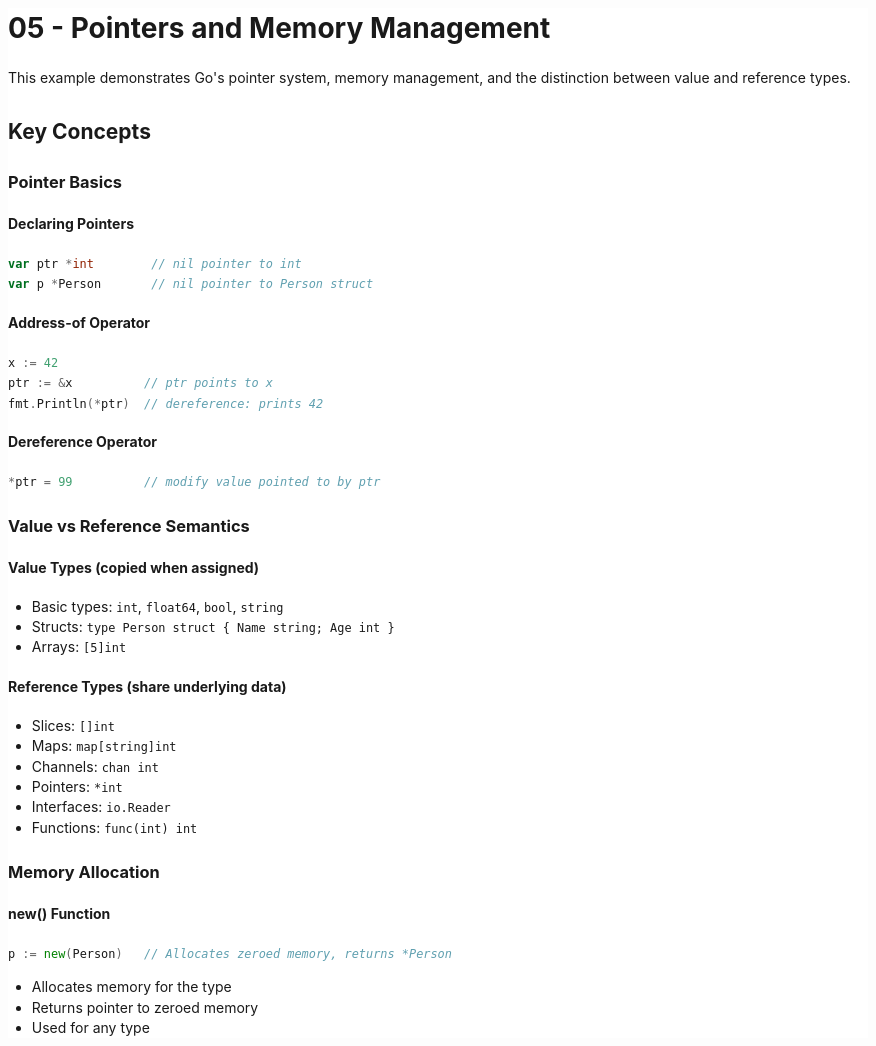 # 05 - Pointers and Memory Management

This example demonstrates Go's pointer system, memory management, and the distinction between value and reference types.

## Key Concepts

### Pointer Basics

#### Declaring Pointers
```go
var ptr *int        // nil pointer to int
var p *Person       // nil pointer to Person struct
```

#### Address-of Operator
```go
x := 42
ptr := &x          // ptr points to x
fmt.Println(*ptr)  // dereference: prints 42
```

#### Dereference Operator
```go
*ptr = 99          // modify value pointed to by ptr
```

### Value vs Reference Semantics

#### Value Types (copied when assigned)
- Basic types: `int`, `float64`, `bool`, `string`
- Structs: `type Person struct { Name string; Age int }`
- Arrays: `[5]int`

#### Reference Types (share underlying data)
- Slices: `[]int`
- Maps: `map[string]int`
- Channels: `chan int`
- Pointers: `*int`
- Interfaces: `io.Reader`
- Functions: `func(int) int`

### Memory Allocation

#### new() Function
```go
p := new(Person)   // Allocates zeroed memory, returns *Person
```
- Allocates memory for the type
- Returns pointer to zeroed memory
- Used for any type
